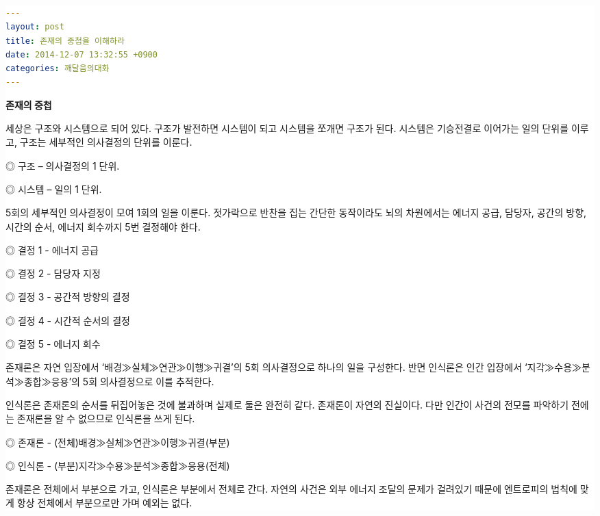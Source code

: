 ```yaml
---
layout: post
title: 존재의 중첩을 이해하라
date: 2014-12-07 13:32:55 +0900
categories: 깨달음의대화
---
```

**존재의 중첩** 

  


세상은 구조와 시스템으로 되어 있다. 구조가 발전하면 시스템이 되고 시스템을 쪼개면 구조가 된다. 시스템은 기승전결로 이어가는 일의 단위를 이루고, 구조는 세부적인 의사결정의 단위를 이룬다. 

  


◎ 구조 – 의사결정의 1 단위.  
      
◎ 시스템 – 일의 1 단위. 

  


5회의 세부적인 의사결정이 모여 1회의 일을 이룬다. 젓가락으로 반찬을 집는 간단한 동작이라도 뇌의 차원에서는 에너지 공급, 담당자, 공간의 방향, 시간의 순서, 에너지 회수까지 5번 결정해야 한다. 

  


◎ 결정 1 - 에너지 공급  
      
◎ 결정 2 - 담당자 지정  
      
◎ 결정 3 - 공간적 방향의 결정  
      
◎ 결정 4 - 시간적 순서의 결정  
      
◎ 결정 5 - 에너지 회수 

  


존재론은 자연 입장에서 ‘배경≫실체≫연관≫이행≫귀결’의 5회 의사결정으로 하나의 일을 구성한다. 반면 인식론은 인간 입장에서 ‘지각≫수용≫분석≫종합≫응용’의 5회 의사결정으로 이를 추적한다. 

  


인식론은 존재론의 순서를 뒤집어놓은 것에 불과하며 실제로 둘은 완전히 같다. 존재론이 자연의 진실이다. 다만 인간이 사건의 전모를 파악하기 전에는 존재론을 알 수 없으므로 인식론을 쓰게 된다. 

  


◎ 존재론 - (전체)배경≫실체≫연관≫이행≫귀결(부분)  
      
◎ 인식론 - (부분)지각≫수용≫분석≫종합≫응용(전체) 

  


존재론은 전체에서 부분으로 가고, 인식론은 부분에서 전체로 간다. 자연의 사건은 외부 에너지 조달의 문제가 걸려있기 때문에 엔트로피의 법칙에 맞게 항상 전체에서 부분으로만 가며 예외는 없다. 

  
